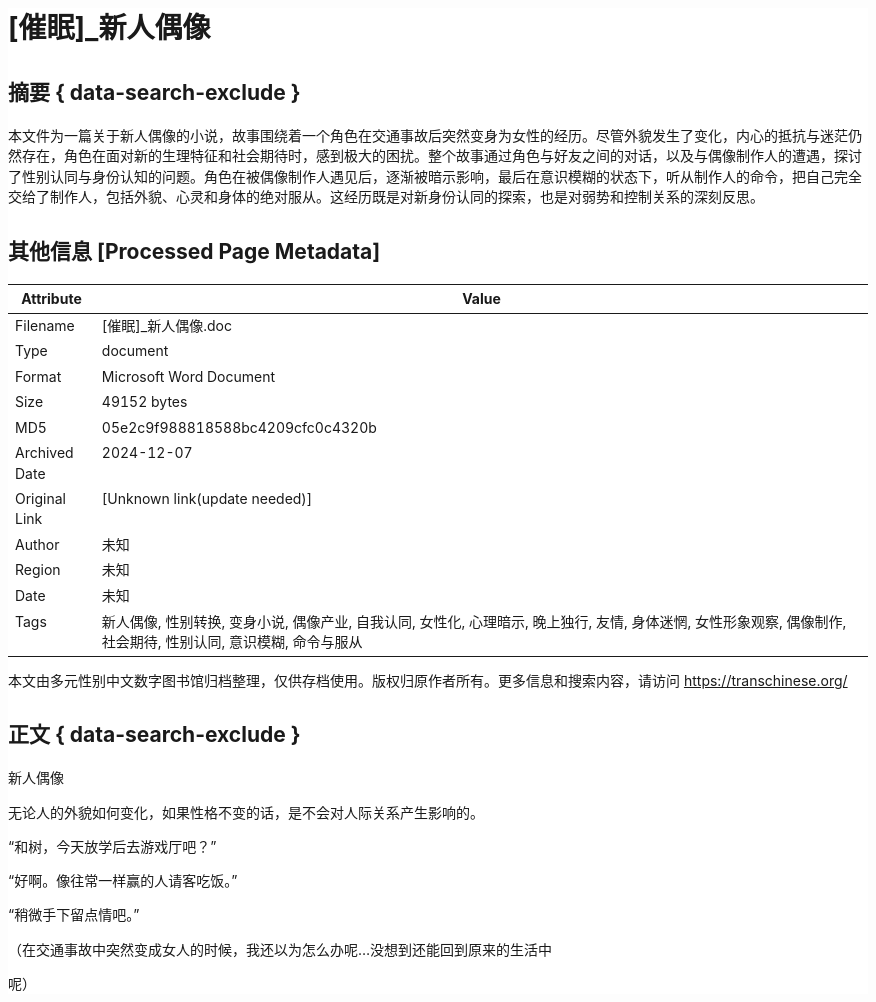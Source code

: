 # [催眠]_新人偶像



## 摘要  { data-search-exclude }


本文件为一篇关于新人偶像的小说，故事围绕着一个角色在交通事故后突然变身为女性的经历。尽管外貌发生了变化，内心的抵抗与迷茫仍然存在，角色在面对新的生理特征和社会期待时，感到极大的困扰。整个故事通过角色与好友之间的对话，以及与偶像制作人的遭遇，探讨了性别认同与身份认知的问题。角色在被偶像制作人遇见后，逐渐被暗示影响，最后在意识模糊的状态下，听从制作人的命令，把自己完全交给了制作人，包括外貌、心灵和身体的绝对服从。这经历既是对新身份认同的探索，也是对弱势和控制关系的深刻反思。



## 其他信息 [Processed Page Metadata]

| Attribute       | Value                                  |
|-----------------|----------------------------------------|
| Filename        | [催眠]_新人偶像.doc                             |
| Type            | document                                 |
| Format          | Microsoft Word Document                               |
| Size            | 49152 bytes                           |
| MD5             | 05e2c9f988818588bc4209cfc0c4320b                                  |
| Archived Date   | 2024-12-07                             |
| Original Link   | [Unknown link(update needed)]                         |
| Author          | 未知                               |
| Region          | 未知                               |
| Date            | 未知                                 |
| Tags            | 新人偶像, 性别转换, 变身小说, 偶像产业, 自我认同, 女性化, 心理暗示, 晚上独行, 友情, 身体迷惘, 女性形象观察, 偶像制作, 社会期待, 性别认同, 意识模糊, 命令与服从                                 |

本文由多元性别中文数字图书馆归档整理，仅供存档使用。版权归原作者所有。更多信息和搜索内容，请访问 <https://transchinese.org/>


## 正文 { data-search-exclude }


新人偶像

无论人的外貌如何变化，如果性格不变的话，是不会对人际关系产生影响的。

“和树，今天放学后去游戏厅吧？”

“好啊。像往常一样赢的人请客吃饭。”

“稍微手下留点情吧。”

（在交通事故中突然变成女人的时候，我还以为怎么办呢…没想到还能回到原来的生活中

呢）
